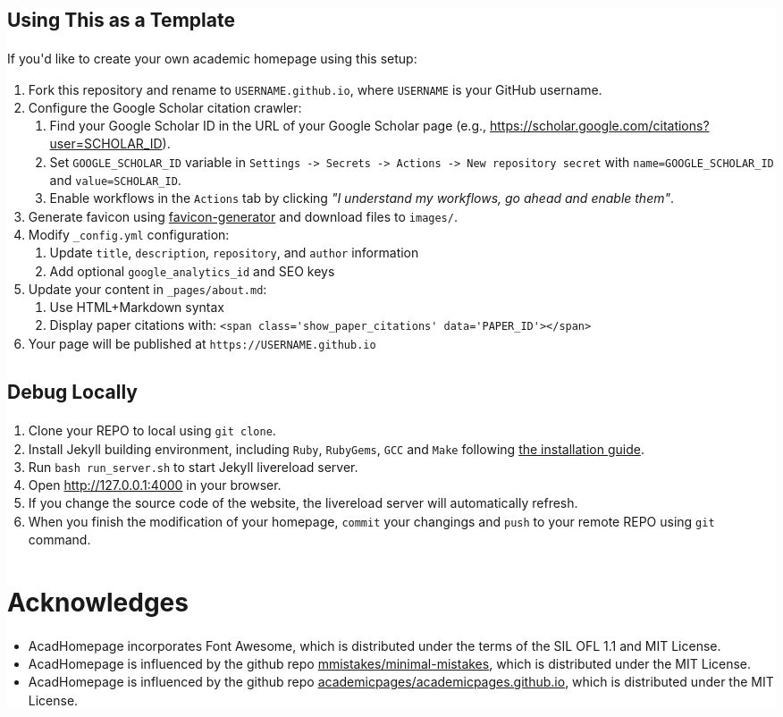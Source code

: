 ## Using This as a Template

If you'd like to create your own academic homepage using this setup:

1. Fork this repository and rename to `USERNAME.github.io`, where `USERNAME` is your GitHub username.
1. Configure the Google Scholar citation crawler:
    1. Find your Google Scholar ID in the URL of your Google Scholar page (e.g., https://scholar.google.com/citations?user=SCHOLAR_ID).
    1. Set `GOOGLE_SCHOLAR_ID` variable in `Settings -> Secrets -> Actions -> New repository secret` with `name=GOOGLE_SCHOLAR_ID` and `value=SCHOLAR_ID`.
    1. Enable workflows in the `Actions` tab by clicking *"I understand my workflows, go ahead and enable them"*.
1. Generate favicon using [favicon-generator](https://redketchup.io/favicon-generator) and download files to `images/`.
1. Modify `_config.yml` configuration:
    1. Update `title`, `description`, `repository`, and `author` information
    1. Add optional `google_analytics_id` and SEO keys
1. Update your content in `_pages/about.md`:
    1. Use HTML+Markdown syntax
    1. Display paper citations with: `<span class='show_paper_citations' data='PAPER_ID'></span>`
1. Your page will be published at `https://USERNAME.github.io`

## Debug Locally

1. Clone your REPO to local using `git clone`.
1. Install Jekyll building environment, including `Ruby`, `RubyGems`, `GCC` and `Make` following [the installation guide](https://jekyllrb.com/docs/installation/#requirements).
1. Run `bash run_server.sh` to start Jekyll livereload server.
1. Open http://127.0.0.1:4000 in your browser.
1. If you change the source code of the website, the livereload server will automatically refresh.
1. When you finish the modification of your homepage, `commit` your changings and `push` to your remote REPO using `git` command.

# Acknowledges

- AcadHomepage incorporates Font Awesome, which is distributed under the terms of the SIL OFL 1.1 and MIT License.
- AcadHomepage is influenced by the github repo [mmistakes/minimal-mistakes](https://github.com/mmistakes/minimal-mistakes), which is distributed under the MIT License.
- AcadHomepage is influenced by the github repo [academicpages/academicpages.github.io](https://github.com/academicpages/academicpages.github.io), which is distributed under the MIT License.
